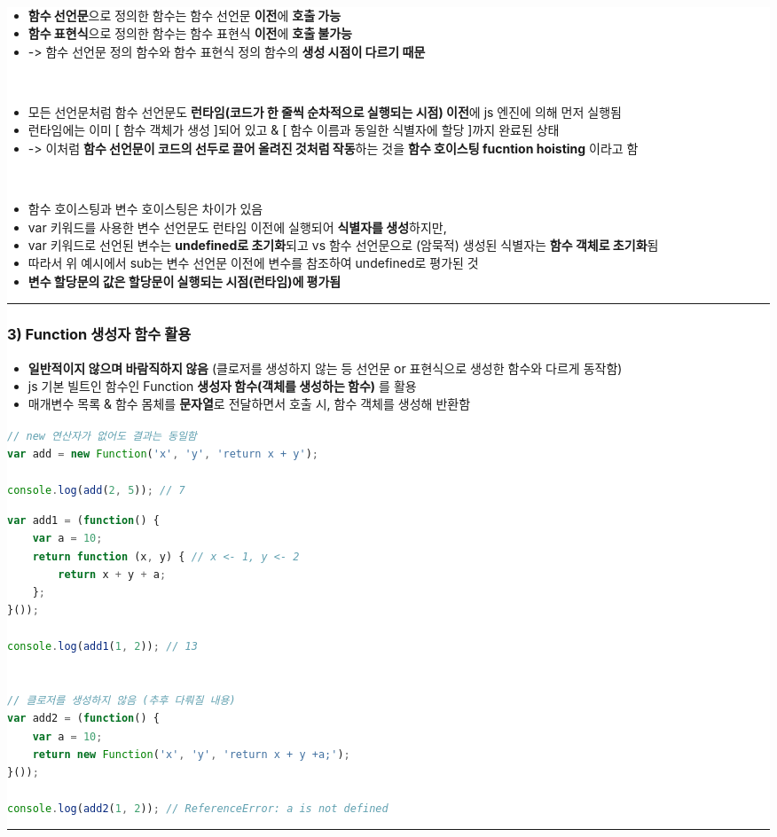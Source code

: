 - **함수 선언문**으로 정의한 함수는 함수 선언문 **이전**에 **호출 가능**
- **함수 표현식**으로 정의한 함수는 함수 표현식 **이전**에 **호출 불가능**
- -> 함수 선언문 정의 함수와 함수 표현식 정의 함수의 **생성 시점이 다르기 때문**

<br>

- 모든 선언문처럼 함수 선언문도 **런타임(코드가 한 줄씩 순차적으로 실행되는 시점) 이전**에 js 엔진에 의해 먼저 실행됨
- 런타임에는 이미 [ 함수 객체가 생성 ]되어 있고 & [ 함수 이름과 동일한 식별자에 할당 ]까지 완료된 상태
- -> 이처럼 **함수 선언문이 코드의 선두로 끌어 올려진 것처럼 작동**하는 것을 **함수 호이스팅 fucntion hoisting** 이라고 함

<br>

- 함수 호이스팅과 변수 호이스팅은 차이가 있음
- var 키워드를 사용한 변수 선언문도 런타임 이전에 실행되어 **식별자를 생성**하지만,
- var 키워드로 선언된 변수는 **undefined로 초기화**되고 vs 함수 선언문으로 (암묵적) 생성된 식별자는 **함수 객체로 초기화**됨
- 따라서 위 예시에서 sub는 변수 선언문 이전에 변수를 참조하여 undefined로 평가된 것
- **변수 할당문의 값은 할당문이 실행되는 시점(런타임)에 평가됨**


<hr>


### 3) Function 생성자 함수 활용

- **일반적이지 않으며 바람직하지 않음** (클로저를 생성하지 않는 등 선언문 or 표현식으로 생성한 함수와 다르게 동작함)
- js 기본 빌트인 함수인 Function **생성자 함수(객체를 생성하는 함수)** 를 활용 
- 매개변수 목록 & 함수 몸체를 **문자열**로 전달하면서 호출 시, 함수 객체를 생성해 반환함

```js
// new 연산자가 없어도 결과는 동일함
var add = new Function('x', 'y', 'return x + y');

console.log(add(2, 5)); // 7
```

```js
var add1 = (function() { 
    var a = 10;
    return function (x, y) { // x <- 1, y <- 2
        return x + y + a;
    };
}());

console.log(add1(1, 2)); // 13


// 클로저를 생성하지 않음 (추후 다뤄질 내용)
var add2 = (function() {
    var a = 10;
    return new Function('x', 'y', 'return x + y +a;');
}());

console.log(add2(1, 2)); // ReferenceError: a is not defined
```


<hr>
